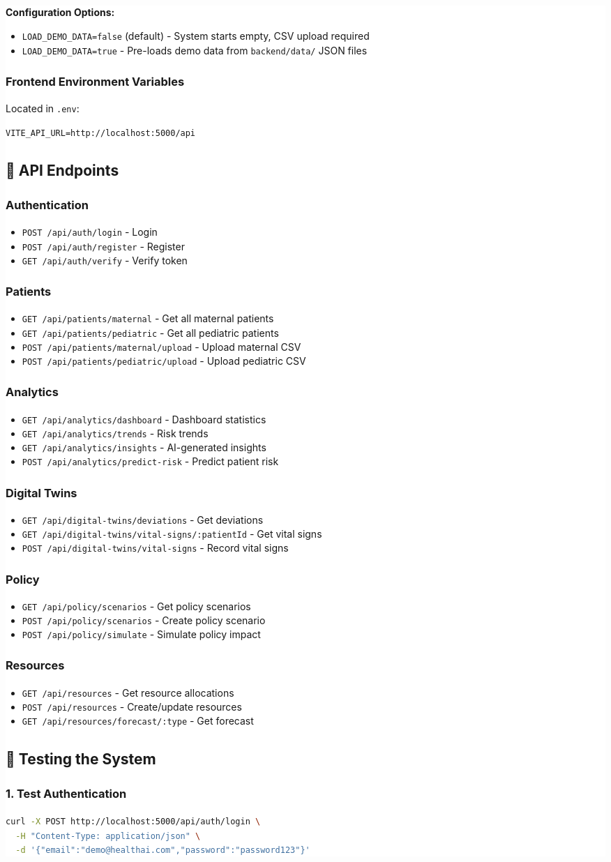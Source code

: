 **Configuration Options:**
- `LOAD_DEMO_DATA=false` (default) - System starts empty, CSV upload required
- `LOAD_DEMO_DATA=true` - Pre-loads demo data from `backend/data/` JSON files

### Frontend Environment Variables

Located in `.env`:

```env
VITE_API_URL=http://localhost:5000/api
```

## 📡 API Endpoints

### Authentication
- `POST /api/auth/login` - Login
- `POST /api/auth/register` - Register
- `GET /api/auth/verify` - Verify token

### Patients
- `GET /api/patients/maternal` - Get all maternal patients
- `GET /api/patients/pediatric` - Get all pediatric patients
- `POST /api/patients/maternal/upload` - Upload maternal CSV
- `POST /api/patients/pediatric/upload` - Upload pediatric CSV

### Analytics
- `GET /api/analytics/dashboard` - Dashboard statistics
- `GET /api/analytics/trends` - Risk trends
- `GET /api/analytics/insights` - AI-generated insights
- `POST /api/analytics/predict-risk` - Predict patient risk

### Digital Twins
- `GET /api/digital-twins/deviations` - Get deviations
- `GET /api/digital-twins/vital-signs/:patientId` - Get vital signs
- `POST /api/digital-twins/vital-signs` - Record vital signs

### Policy
- `GET /api/policy/scenarios` - Get policy scenarios
- `POST /api/policy/scenarios` - Create policy scenario
- `POST /api/policy/simulate` - Simulate policy impact

### Resources
- `GET /api/resources` - Get resource allocations
- `POST /api/resources` - Create/update resources
- `GET /api/resources/forecast/:type` - Get forecast

## 🧪 Testing the System

### 1. Test Authentication
```bash
curl -X POST http://localhost:5000/api/auth/login \
  -H "Content-Type: application/json" \
  -d '{"email":"demo@healthai.com","password":"password123"}'
```
